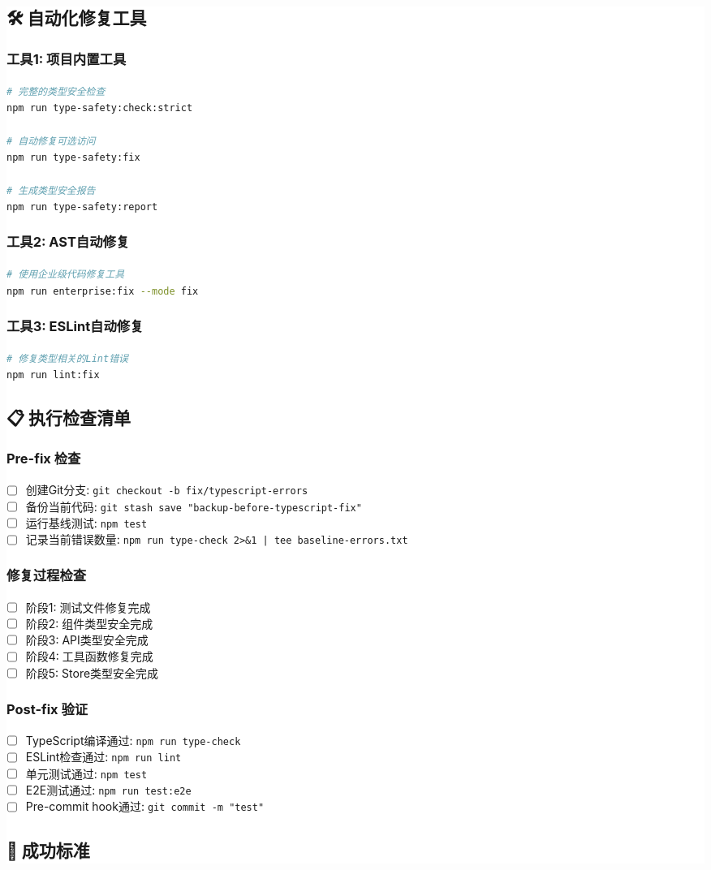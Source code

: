 ## 🛠️ 自动化修复工具

### 工具1: 项目内置工具
```bash
# 完整的类型安全检查
npm run type-safety:check:strict

# 自动修复可选访问
npm run type-safety:fix

# 生成类型安全报告
npm run type-safety:report
```

### 工具2: AST自动修复
```bash
# 使用企业级代码修复工具
npm run enterprise:fix --mode fix
```

### 工具3: ESLint自动修复
```bash
# 修复类型相关的Lint错误
npm run lint:fix
```

## 📋 执行检查清单

### Pre-fix 检查
- [ ] 创建Git分支: `git checkout -b fix/typescript-errors`
- [ ] 备份当前代码: `git stash save "backup-before-typescript-fix"`
- [ ] 运行基线测试: `npm test`
- [ ] 记录当前错误数量: `npm run type-check 2>&1 | tee baseline-errors.txt`

### 修复过程检查
- [ ] 阶段1: 测试文件修复完成
- [ ] 阶段2: 组件类型安全完成
- [ ] 阶段3: API类型安全完成
- [ ] 阶段4: 工具函数修复完成
- [ ] 阶段5: Store类型安全完成

### Post-fix 验证
- [ ] TypeScript编译通过: `npm run type-check`
- [ ] ESLint检查通过: `npm run lint`
- [ ] 单元测试通过: `npm test`
- [ ] E2E测试通过: `npm run test:e2e`
- [ ] Pre-commit hook通过: `git commit -m "test"`

## 🎯 成功标准
